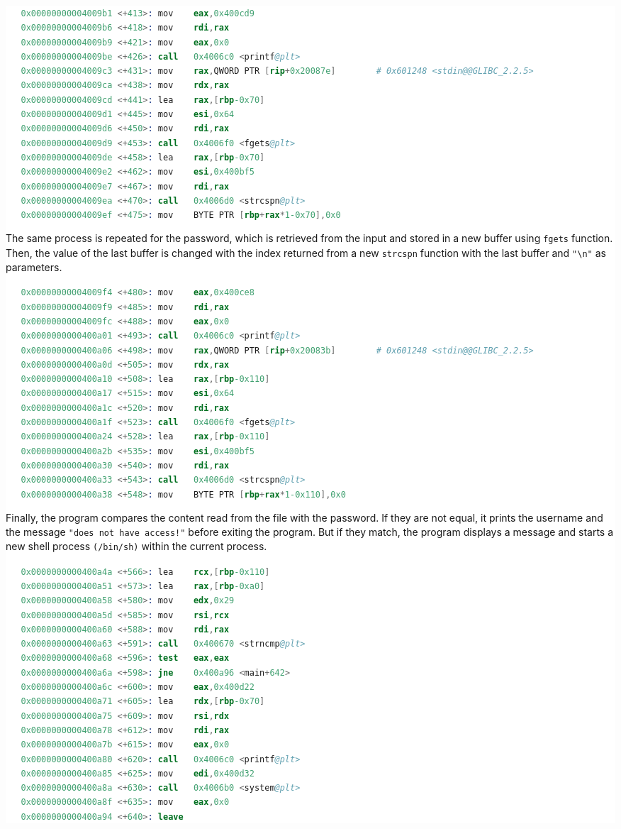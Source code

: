 ```s
   0x00000000004009b1 <+413>: mov    eax,0x400cd9
   0x00000000004009b6 <+418>: mov    rdi,rax
   0x00000000004009b9 <+421>: mov    eax,0x0
   0x00000000004009be <+426>: call   0x4006c0 <printf@plt>
   0x00000000004009c3 <+431>: mov    rax,QWORD PTR [rip+0x20087e]        # 0x601248 <stdin@@GLIBC_2.2.5>
   0x00000000004009ca <+438>: mov    rdx,rax
   0x00000000004009cd <+441>: lea    rax,[rbp-0x70]
   0x00000000004009d1 <+445>: mov    esi,0x64
   0x00000000004009d6 <+450>: mov    rdi,rax
   0x00000000004009d9 <+453>: call   0x4006f0 <fgets@plt>
   0x00000000004009de <+458>: lea    rax,[rbp-0x70]
   0x00000000004009e2 <+462>: mov    esi,0x400bf5
   0x00000000004009e7 <+467>: mov    rdi,rax
   0x00000000004009ea <+470>: call   0x4006d0 <strcspn@plt>
   0x00000000004009ef <+475>: mov    BYTE PTR [rbp+rax*1-0x70],0x0
```

The same process is repeated for the password, which is retrieved from the input and stored in a new buffer using `fgets` function. Then, the value of the last buffer is changed with the index returned from a new `strcspn` function with the last buffer and `"\n"` as parameters.

```s
   0x00000000004009f4 <+480>: mov    eax,0x400ce8
   0x00000000004009f9 <+485>: mov    rdi,rax
   0x00000000004009fc <+488>: mov    eax,0x0
   0x0000000000400a01 <+493>: call   0x4006c0 <printf@plt>
   0x0000000000400a06 <+498>: mov    rax,QWORD PTR [rip+0x20083b]        # 0x601248 <stdin@@GLIBC_2.2.5>
   0x0000000000400a0d <+505>: mov    rdx,rax
   0x0000000000400a10 <+508>: lea    rax,[rbp-0x110]
   0x0000000000400a17 <+515>: mov    esi,0x64
   0x0000000000400a1c <+520>: mov    rdi,rax
   0x0000000000400a1f <+523>: call   0x4006f0 <fgets@plt>
   0x0000000000400a24 <+528>: lea    rax,[rbp-0x110]
   0x0000000000400a2b <+535>: mov    esi,0x400bf5
   0x0000000000400a30 <+540>: mov    rdi,rax
   0x0000000000400a33 <+543>: call   0x4006d0 <strcspn@plt>
   0x0000000000400a38 <+548>: mov    BYTE PTR [rbp+rax*1-0x110],0x0
```

Finally, the program compares the content read from the file with the password. If they are not equal, it prints the username and the message `"does not have access!"` before exiting the program. But if they match, the program displays a message and starts a new shell process `(/bin/sh)` within the current process.

```s
   0x0000000000400a4a <+566>: lea    rcx,[rbp-0x110]
   0x0000000000400a51 <+573>: lea    rax,[rbp-0xa0]
   0x0000000000400a58 <+580>: mov    edx,0x29
   0x0000000000400a5d <+585>: mov    rsi,rcx
   0x0000000000400a60 <+588>: mov    rdi,rax
   0x0000000000400a63 <+591>: call   0x400670 <strncmp@plt>
   0x0000000000400a68 <+596>: test   eax,eax
   0x0000000000400a6a <+598>: jne    0x400a96 <main+642>
   0x0000000000400a6c <+600>: mov    eax,0x400d22
   0x0000000000400a71 <+605>: lea    rdx,[rbp-0x70]
   0x0000000000400a75 <+609>: mov    rsi,rdx
   0x0000000000400a78 <+612>: mov    rdi,rax
   0x0000000000400a7b <+615>: mov    eax,0x0
   0x0000000000400a80 <+620>: call   0x4006c0 <printf@plt>
   0x0000000000400a85 <+625>: mov    edi,0x400d32
   0x0000000000400a8a <+630>: call   0x4006b0 <system@plt>
   0x0000000000400a8f <+635>: mov    eax,0x0
   0x0000000000400a94 <+640>: leave
```